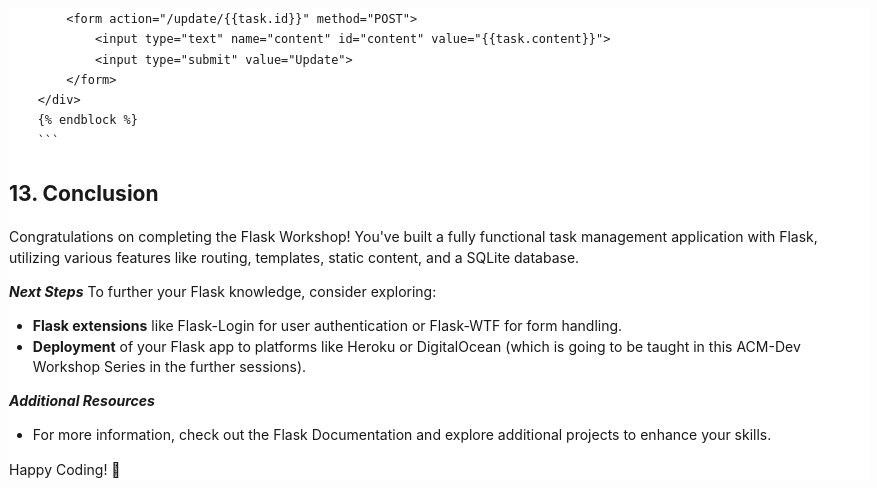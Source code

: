 
            <form action="/update/{{task.id}}" method="POST">
                <input type="text" name="content" id="content" value="{{task.content}}">
                <input type="submit" value="Update">
            </form>
        </div>
        {% endblock %}
        ```

## 13. Conclusion
Congratulations on completing the Flask Workshop! You've built a fully functional task management application with Flask, utilizing various features like routing, templates, static content, and a SQLite database.

***Next Steps***
To further your Flask knowledge, consider exploring:
- **Flask extensions** like Flask-Login for user authentication or Flask-WTF for form handling.
- **Deployment** of your Flask app to platforms like Heroku or DigitalOcean (which is going to be taught in this ACM-Dev Workshop Series in the further sessions).  

***Additional Resources***
- For more information, check out the Flask Documentation and explore additional projects to enhance your skills.

Happy Coding! 🚀
